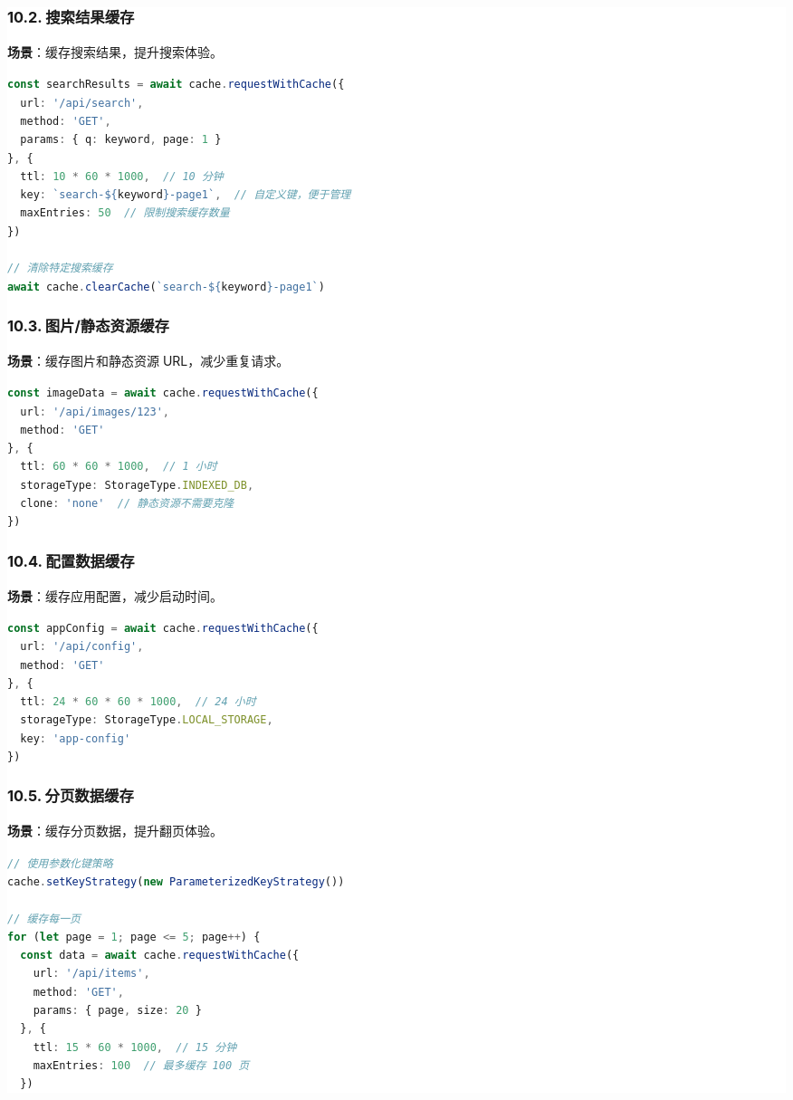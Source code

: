 ### 10.2. 搜索结果缓存

**场景**：缓存搜索结果，提升搜索体验。

```typescript
const searchResults = await cache.requestWithCache({
  url: '/api/search',
  method: 'GET',
  params: { q: keyword, page: 1 }
}, {
  ttl: 10 * 60 * 1000,  // 10 分钟
  key: `search-${keyword}-page1`,  // 自定义键，便于管理
  maxEntries: 50  // 限制搜索缓存数量
})

// 清除特定搜索缓存
await cache.clearCache(`search-${keyword}-page1`)
```

### 10.3. 图片/静态资源缓存

**场景**：缓存图片和静态资源 URL，减少重复请求。

```typescript
const imageData = await cache.requestWithCache({
  url: '/api/images/123',
  method: 'GET'
}, {
  ttl: 60 * 60 * 1000,  // 1 小时
  storageType: StorageType.INDEXED_DB,
  clone: 'none'  // 静态资源不需要克隆
})
```

### 10.4. 配置数据缓存

**场景**：缓存应用配置，减少启动时间。

```typescript
const appConfig = await cache.requestWithCache({
  url: '/api/config',
  method: 'GET'
}, {
  ttl: 24 * 60 * 60 * 1000,  // 24 小时
  storageType: StorageType.LOCAL_STORAGE,
  key: 'app-config'
})
```

### 10.5. 分页数据缓存

**场景**：缓存分页数据，提升翻页体验。

```typescript
// 使用参数化键策略
cache.setKeyStrategy(new ParameterizedKeyStrategy())

// 缓存每一页
for (let page = 1; page <= 5; page++) {
  const data = await cache.requestWithCache({
    url: '/api/items',
    method: 'GET',
    params: { page, size: 20 }
  }, {
    ttl: 15 * 60 * 1000,  // 15 分钟
    maxEntries: 100  // 最多缓存 100 页
  })
```